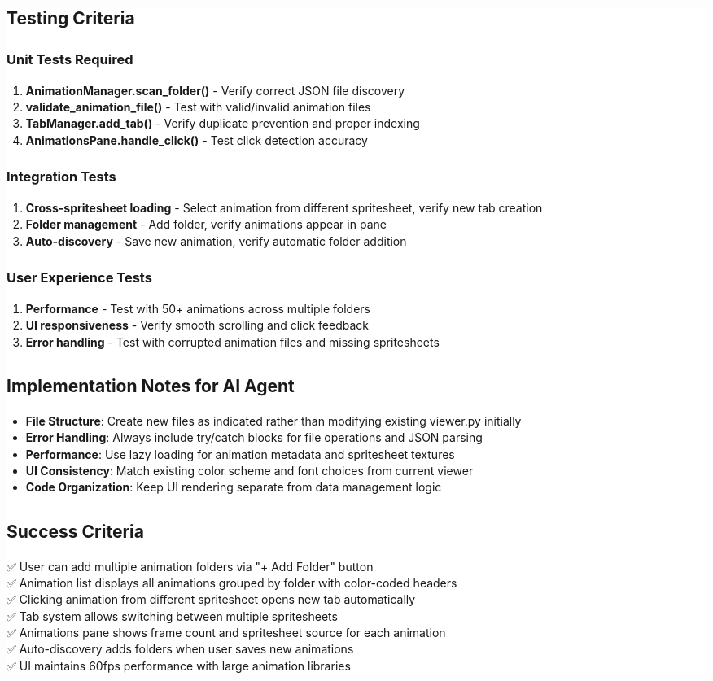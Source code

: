 ## Testing Criteria

### Unit Tests Required
1. **AnimationManager.scan_folder()** - Verify correct JSON file discovery
2. **validate_animation_file()** - Test with valid/invalid animation files  
3. **TabManager.add_tab()** - Verify duplicate prevention and proper indexing
4. **AnimationsPane.handle_click()** - Test click detection accuracy

### Integration Tests
1. **Cross-spritesheet loading** - Select animation from different spritesheet, verify new tab creation
2. **Folder management** - Add folder, verify animations appear in pane
3. **Auto-discovery** - Save new animation, verify automatic folder addition

### User Experience Tests
1. **Performance** - Test with 50+ animations across multiple folders
2. **UI responsiveness** - Verify smooth scrolling and click feedback
3. **Error handling** - Test with corrupted animation files and missing spritesheets

## Implementation Notes for AI Agent

- **File Structure**: Create new files as indicated rather than modifying existing viewer.py initially
- **Error Handling**: Always include try/catch blocks for file operations and JSON parsing
- **Performance**: Use lazy loading for animation metadata and spritesheet textures
- **UI Consistency**: Match existing color scheme and font choices from current viewer
- **Code Organization**: Keep UI rendering separate from data management logic

## Success Criteria

✅ User can add multiple animation folders via "+ Add Folder" button  
✅ Animation list displays all animations grouped by folder with color-coded headers  
✅ Clicking animation from different spritesheet opens new tab automatically  
✅ Tab system allows switching between multiple spritesheets  
✅ Animations pane shows frame count and spritesheet source for each animation  
✅ Auto-discovery adds folders when user saves new animations  
✅ UI maintains 60fps performance with large animation libraries